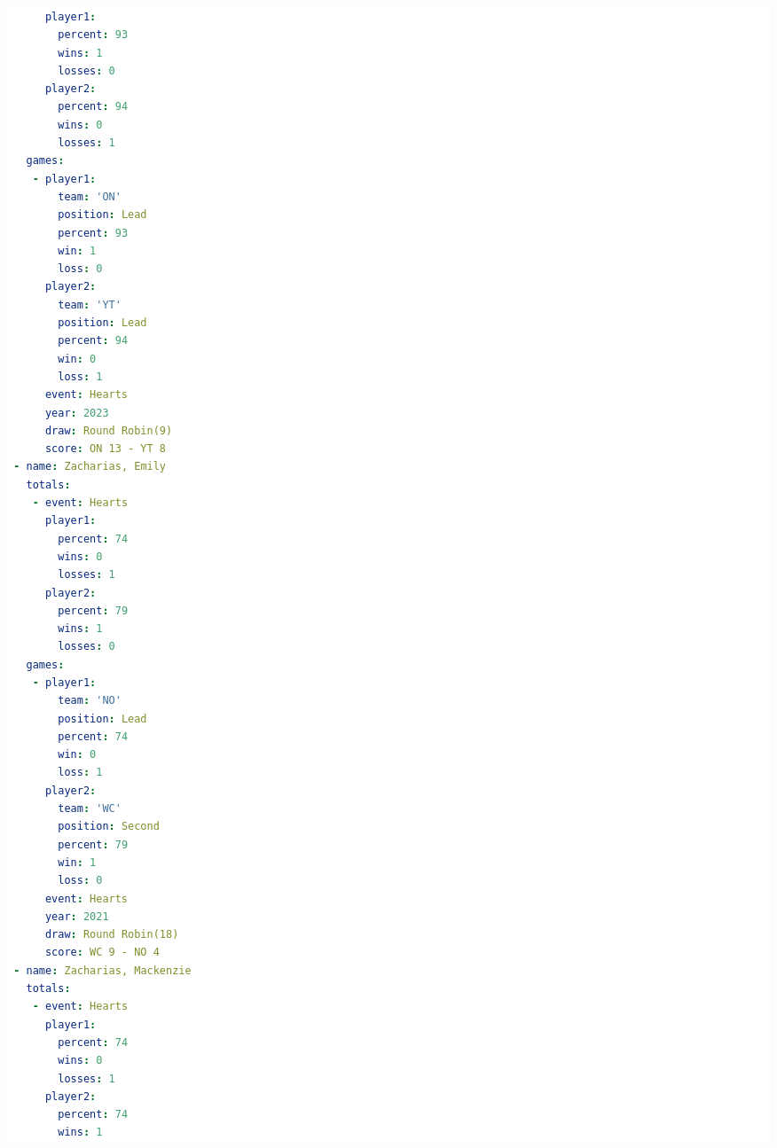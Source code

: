 ```yaml
      player1:
        percent: 93
        wins: 1
        losses: 0
      player2:
        percent: 94
        wins: 0
        losses: 1
   games:
    - player1:
        team: 'ON'
        position: Lead
        percent: 93
        win: 1
        loss: 0
      player2:
        team: 'YT'
        position: Lead
        percent: 94
        win: 0
        loss: 1
      event: Hearts
      year: 2023
      draw: Round Robin(9)
      score: ON 13 - YT 8
 - name: Zacharias, Emily
   totals:
    - event: Hearts
      player1:
        percent: 74
        wins: 0
        losses: 1
      player2:
        percent: 79
        wins: 1
        losses: 0
   games:
    - player1:
        team: 'NO'
        position: Lead
        percent: 74
        win: 0
        loss: 1
      player2:
        team: 'WC'
        position: Second
        percent: 79
        win: 1
        loss: 0
      event: Hearts
      year: 2021
      draw: Round Robin(18)
      score: WC 9 - NO 4
 - name: Zacharias, Mackenzie
   totals:
    - event: Hearts
      player1:
        percent: 74
        wins: 0
        losses: 1
      player2:
        percent: 74
        wins: 1
```